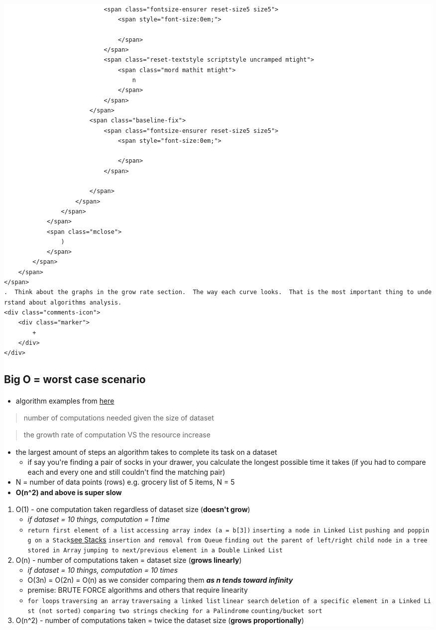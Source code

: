                                 <span class="fontsize-ensurer reset-size5 size5">
                                    <span style="font-size:0em;">
                                        ​
                                    </span>
                                </span>
                                <span class="reset-textstyle scriptstyle uncramped mtight">
                                    <span class="mord mathit mtight">
                                        n
                                    </span>
                                </span>
                            </span>
                            <span class="baseline-fix">
                                <span class="fontsize-ensurer reset-size5 size5">
                                    <span style="font-size:0em;">
                                        ​
                                    </span>
                                </span>
                                ​
                            </span>
                        </span>
                    </span>
                </span>
                <span class="mclose">
                    )
                </span>
            </span>
        </span>
    </span>
    .  Think about the graphs in the grow rate section.  The way each curve looks.  That is the most important thing to understand about algorithms analysis.
    <div class="comments-icon">
        <div class="marker">
            +
        </div>
    </div>
</p>

## Big O = worst case scenario
- algorithm examples from [here](https://stackoverflow.com/a/11611770/7260303)
> number of computations needed given the size of dataset

> the growth rate of computation VS the resource increase

- the largest amount of steps an algorithm takes to complete its task on a dataset
	- if say you're finding a pair of socks in your drawer, you calculate the longest possible time it takes (if you had to compare each and every one and still couldn't find the matching pair)
- N = number of data points (rows) e.g. grocery list of 5 items, N = 5
- **O(n^2) and above is super slow**

1. O(1)   - one computation taken regardless of dataset size (**doesn't grow**)
	- *if dataset = 10 things, computation = 1 time*
	- `return first element of a list` `accessing array index (a = b[3])` `inserting a node in Linked List` `pushing and popping on a Stack`[see Stacks](https://stackoverflow.com/questions/3825050/what-do-push-and-pop-mean-for-stacks) `insertion and removal from Queue` `finding out the parent of left/right child node in a tree stored in Array` `jumping to next/previous element in a Double Linked List`
2. O(n)   - number of computations taken = dataset size (**grows linearly**)
	- *if dataset = 10 things, computation = 10 times*
	- O(3n) = O(2n) = O(n) as we consider comparing them ***as n tends toward infinity***
	- premise: BRUTE FORCE algorithms and others that require linearity
	- `for loops` `traversing an array` `traversaing a linked list` `linear search` `deletion of a specific element in a Linked List (not sorted)` `comparing two strings` `checking for a Palindrome` `counting/bucket sort`
3. O(n^2) - number of computations taken = twice the dataset size (**grows proportionally**)